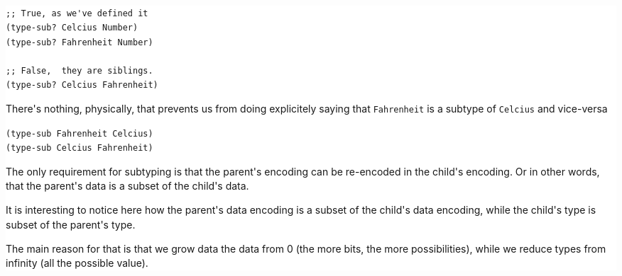 ```
;; True, as we've defined it
(type-sub? Celcius Number)
(type-sub? Fahrenheit Number)

;; False,  they are siblings.
(type-sub? Celcius Fahrenheit)
```

There's nothing, physically, that prevents us from doing explicitely saying
that `Fahrenheit` is a subtype of `Celcius` and vice-versa

```
(type-sub Fahrenheit Celcius)
(type-sub Celcius Fahrenheit)
```

The only requirement for subtyping is that the parent's encoding can be
re-encoded in the child's encoding. Or in other words, that the parent's data
is a subset of the child's data.

It is interesting to notice here how the parent's data encoding is a subset of
the child's data encoding, while the child's type is subset of the parent's type.

The main reason for that is that we grow data the data from 0 (the more bits, the more possibilities),
while we reduce types from infinity (all the possible value).


